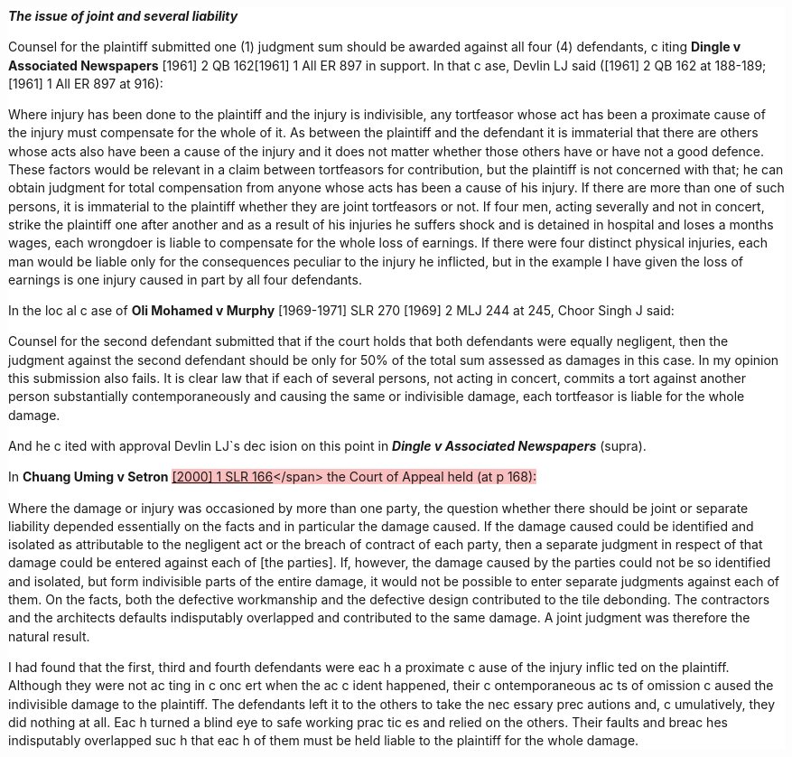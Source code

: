 **_The issue of joint and several liability_** 

Counsel for the plaintiff submitted one (1) judgment sum should be awarded against all four (4) defendants, c iting **Dingle v Associated Newspapers** [1961] 2 QB 162[1961] 1 All ER 897 in support. In that c ase, Devlin LJ said ([1961] 2 QB 162 at 188-189; [1961] 1 All ER 897 at 916): 

 Where injury has been done to the plaintiff and the injury is indivisible, any tortfeasor whose act has been a proximate cause of the injury must compensate for the whole of it. As between the plaintiff and the defendant it is immaterial that there are others whose acts also have been a cause of the injury and it does not matter whether those others have or have not a good defence. These factors would be relevant in a claim between tortfeasors for contribution, but the plaintiff is not concerned with that; he can obtain judgment for total compensation from anyone whose acts has been a cause of his injury. If there are more than one of such persons, it is immaterial to the plaintiff whether they are joint tortfeasors or not. If four men, acting severally and not in concert, strike the plaintiff one after another and as a result of his injuries he suffers shock and is detained in hospital and loses a months wages, each wrongdoer is liable to compensate for the whole loss of earnings. If there were four distinct physical injuries, each man would be liable only for the consequences peculiar to the injury he inflicted, but in the example I have given the loss of earnings is one injury caused in part by all four defendants. 


In the loc al c ase of **Oli Mohamed v Murphy** [1969-1971] SLR 270 [1969] 2 MLJ 244 at 245, Choor Singh J said: 

 Counsel for the second defendant submitted that if the court holds that both defendants were equally negligent, then the judgment against the second defendant should be only for 50% of the total sum assessed as damages in this case. In my opinion this submission also fails. It is clear law that if each of several persons, not acting in concert, commits a tort against another person substantially contemporaneously and causing the same or indivisible damage, each tortfeasor is liable for the whole damage. 

And he c ited with approval Devlin LJ`s dec ision on this point in **_Dingle v Associated Newspapers_** (supra). 

In **Chuang Uming v Setron** <span style="background-color: #FAC0C0" class="citation">[[2000] 1 SLR 166]("https://www.open.gov.sg")</span> the Court of Appeal held (at p 168): 

 Where the damage or injury was occasioned by more than one party, the question whether there should be joint or separate liability depended essentially on the facts and in particular the damage caused. If the damage caused could be identified and isolated as attributable to the negligent act or the breach of contract of each party, then a separate judgment in respect of that damage could be entered against each of [the parties]. If, however, the damage caused by the parties could not be so identified and isolated, but form indivisible parts of the entire damage, it would not be possible to enter separate judgments against each of them. On the facts, both the defective workmanship and the defective design contributed to the tile debonding. The contractors and the architects defaults indisputably overlapped and contributed to the same damage. A joint judgment was therefore the natural result. 

I had found that the first, third and fourth defendants were eac h a proximate c ause of the injury inflic ted on the plaintiff. Although they were not ac ting in c onc ert when the ac c ident happened, their c ontemporaneous ac ts of omission c aused the indivisible damage to the plaintiff. The defendants left it to the others to take the nec essary prec autions and, c umulatively, they did nothing at all. Eac h turned a blind eye to safe working prac tic es and relied on the others. Their faults and breac hes indisputably overlapped suc h that eac h of them must be held liable to the plaintiff for the whole damage. 
